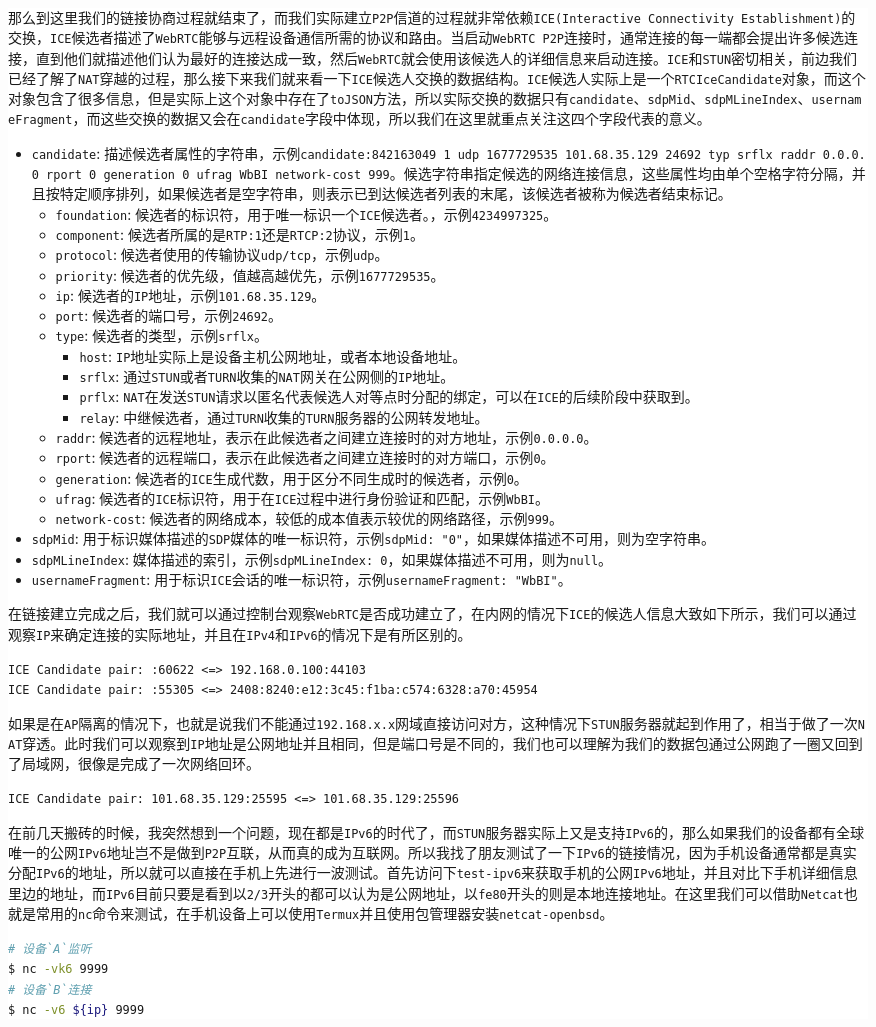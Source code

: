 那么到这里我们的链接协商过程就结束了，而我们实际建立`P2P`信道的过程就非常依赖`ICE(Interactive Connectivity Establishment)`的交换，`ICE`候选者描述了`WebRTC`能够与远程设备通信所需的协议和路由。当启动`WebRTC P2P`连接时，通常连接的每一端都会提出许多候选连接，直到他们就描述他们认为最好的连接达成一致，然后`WebRTC`就会使用该候选人的详细信息来启动连接。`ICE`和`STUN`密切相关，前边我们已经了解了`NAT`穿越的过程，那么接下来我们就来看一下`ICE`候选人交换的数据结构。`ICE`候选人实际上是一个`RTCIceCandidate`对象，而这个对象包含了很多信息，但是实际上这个对象中存在了`toJSON`方法，所以实际交换的数据只有`candidate`、`sdpMid`、`sdpMLineIndex`、`usernameFragment`，而这些交换的数据又会在`candidate`字段中体现，所以我们在这里就重点关注这四个字段代表的意义。

* `candidate`: 描述候选者属性的字符串，示例`candidate:842163049 1 udp 1677729535 101.68.35.129 24692 typ srflx raddr 0.0.0.0 rport 0 generation 0 ufrag WbBI network-cost 999`。候选字符串指定候选的网络连接信息，这些属性均由单个空格字符分隔，并且按特定顺序排列，如果候选者是空字符串，则表示已到达候选者列表的末尾，该候选者被称为候选者结束标记。
  * `foundation`: 候选者的标识符，用于唯一标识一个`ICE`候选者。，示例`4234997325`。
  * `component`: 候选者所属的是`RTP:1`还是`RTCP:2`协议，示例`1`。
  * `protocol`: 候选者使用的传输协议`udp/tcp`，示例`udp`。
  * `priority`: 候选者的优先级，值越高越优先，示例`1677729535`。
  * `ip`: 候选者的`IP`地址，示例`101.68.35.129`。
  * `port`: 候选者的端口号，示例`24692`。
  * `type`: 候选者的类型，示例`srflx`。
    * `host`: `IP`地址实际上是设备主机公网地址，或者本地设备地址。
    * `srflx`: 通过`STUN`或者`TURN`收集的`NAT`网关在公网侧的`IP`地址。
    * `prflx`: `NAT`在发送`STUN`请求以匿名代表候选人对等点时分配的绑定，可以在`ICE`的后续阶段中获取到。
    * `relay`: 中继候选者，通过`TURN`收集的`TURN`服务器的公网转发地址。
  * `raddr`: 候选者的远程地址，表示在此候选者之间建立连接时的对方地址，示例`0.0.0.0`。
  * `rport`: 候选者的远程端口，表示在此候选者之间建立连接时的对方端口，示例`0`。
  * `generation`: 候选者的`ICE`生成代数，用于区分不同生成时的候选者，示例`0`。
  * `ufrag`: 候选者的`ICE`标识符，用于在`ICE`过程中进行身份验证和匹配，示例`WbBI`。
  * `network-cost`: 候选者的网络成本，较低的成本值表示较优的网络路径，示例`999`。
* `sdpMid`: 用于标识媒体描述的`SDP`媒体的唯一标识符，示例`sdpMid: "0"`，如果媒体描述不可用，则为空字符串。
* `sdpMLineIndex`: 媒体描述的索引，示例`sdpMLineIndex: 0`，如果媒体描述不可用，则为`null`。
* `usernameFragment`: 用于标识`ICE`会话的唯一标识符，示例`usernameFragment: "WbBI"`。

在链接建立完成之后，我们就可以通过控制台观察`WebRTC`是否成功建立了，在内网的情况下`ICE`的候选人信息大致如下所示，我们可以通过观察`IP`来确定连接的实际地址，并且在`IPv4`和`IPv6`的情况下是有所区别的。

```
ICE Candidate pair: :60622 <=> 192.168.0.100:44103
ICE Candidate pair: :55305 <=> 2408:8240:e12:3c45:f1ba:c574:6328:a70:45954
```

如果是在`AP`隔离的情况下，也就是说我们不能通过`192.168.x.x`网域直接访问对方，这种情况下`STUN`服务器就起到作用了，相当于做了一次`NAT`穿透。此时我们可以观察到`IP`地址是公网地址并且相同，但是端口号是不同的，我们也可以理解为我们的数据包通过公网跑了一圈又回到了局域网，很像是完成了一次网络回环。

```
ICE Candidate pair: 101.68.35.129:25595 <=> 101.68.35.129:25596
```

在前几天搬砖的时候，我突然想到一个问题，现在都是`IPv6`的时代了，而`STUN`服务器实际上又是支持`IPv6`的，那么如果我们的设备都有全球唯一的公网`IPv6`地址岂不是做到`P2P`互联，从而真的成为互联网。所以我找了朋友测试了一下`IPv6`的链接情况，因为手机设备通常都是真实分配`IPv6`的地址，所以就可以直接在手机上先进行一波测试。首先访问下`test-ipv6`来获取手机的公网`IPv6`地址，并且对比下手机详细信息里边的地址，而`IPv6`目前只要是看到以`2/3`开头的都可以认为是公网地址，以`fe80`开头的则是本地连接地址。在这里我们可以借助`Netcat`也就是常用的`nc`命令来测试，在手机设备上可以使用`Termux`并且使用包管理器安装`netcat-openbsd`。

```bash
# 设备`A`监听
$ nc -vk6 9999   
# 设备`B`连接
$ nc -v6 ${ip} 9999 
```
